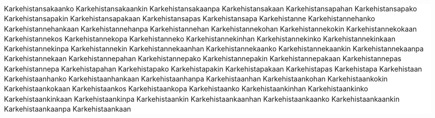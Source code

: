 Karkehistansakaanko
Karkehistansakaankin
Karkehistansakaanpa
Karkehistansakaan
Karkehistansapahan
Karkehistansapako
Karkehistansapakin
Karkehistansapakaan
Karkehistansapas
Karkehistansapa
Karkehistanne
Karkehistannehanko
Karkehistannehankaan
Karkehistannehanpa
Karkehistannehan
Karkehistannekohan
Karkehistannekokin
Karkehistannekokaan
Karkehistannekos
Karkehistannekopa
Karkehistanneko
Karkehistannekinhan
Karkehistannekinko
Karkehistannekinkaan
Karkehistannekinpa
Karkehistannekin
Karkehistannekaanhan
Karkehistannekaanko
Karkehistannekaankin
Karkehistannekaanpa
Karkehistannekaan
Karkehistannepahan
Karkehistannepako
Karkehistannepakin
Karkehistannepakaan
Karkehistannepas
Karkehistannepa
Karkehistapahan
Karkehistapako
Karkehistapakin
Karkehistapakaan
Karkehistapas
Karkehistapa
Karkehistaan
Karkehistaanhanko
Karkehistaanhankaan
Karkehistaanhanpa
Karkehistaanhan
Karkehistaankohan
Karkehistaankokin
Karkehistaankokaan
Karkehistaankos
Karkehistaankopa
Karkehistaanko
Karkehistaankinhan
Karkehistaankinko
Karkehistaankinkaan
Karkehistaankinpa
Karkehistaankin
Karkehistaankaanhan
Karkehistaankaanko
Karkehistaankaankin
Karkehistaankaanpa
Karkehistaankaan